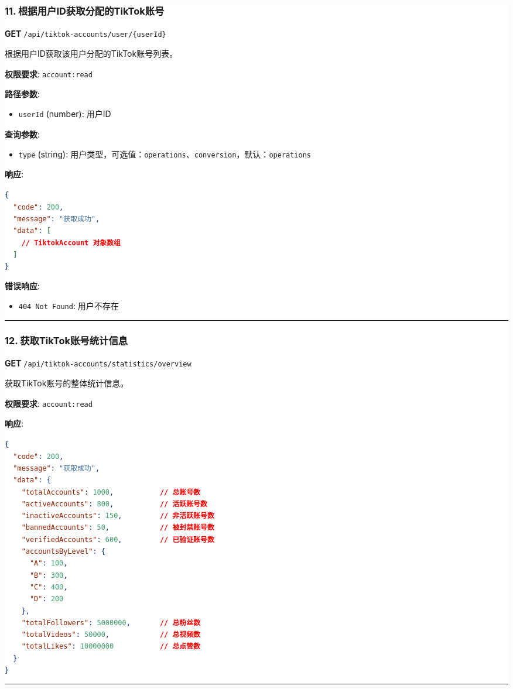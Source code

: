 
### 11. 根据用户ID获取分配的TikTok账号

**GET** `/api/tiktok-accounts/user/{userId}`

根据用户ID获取该用户分配的TikTok账号列表。

**权限要求**: `account:read`

**路径参数**:
- `userId` (number): 用户ID

**查询参数**:
- `type` (string): 用户类型，可选值：`operations`、`conversion`，默认：`operations`

**响应**:
```json
{
  "code": 200,
  "message": "获取成功",
  "data": [
    // TiktokAccount 对象数组
  ]
}
```

**错误响应**:
- `404 Not Found`: 用户不存在

---

### 12. 获取TikTok账号统计信息

**GET** `/api/tiktok-accounts/statistics/overview`

获取TikTok账号的整体统计信息。

**权限要求**: `account:read`

**响应**:
```json
{
  "code": 200,
  "message": "获取成功",
  "data": {
    "totalAccounts": 1000,           // 总账号数
    "activeAccounts": 800,           // 活跃账号数
    "inactiveAccounts": 150,         // 非活跃账号数
    "bannedAccounts": 50,            // 被封禁账号数
    "verifiedAccounts": 600,         // 已验证账号数
    "accountsByLevel": {
      "A": 100,
      "B": 300,
      "C": 400,
      "D": 200
    },
    "totalFollowers": 5000000,       // 总粉丝数
    "totalVideos": 50000,            // 总视频数
    "totalLikes": 10000000           // 总点赞数
  }
}
```

---